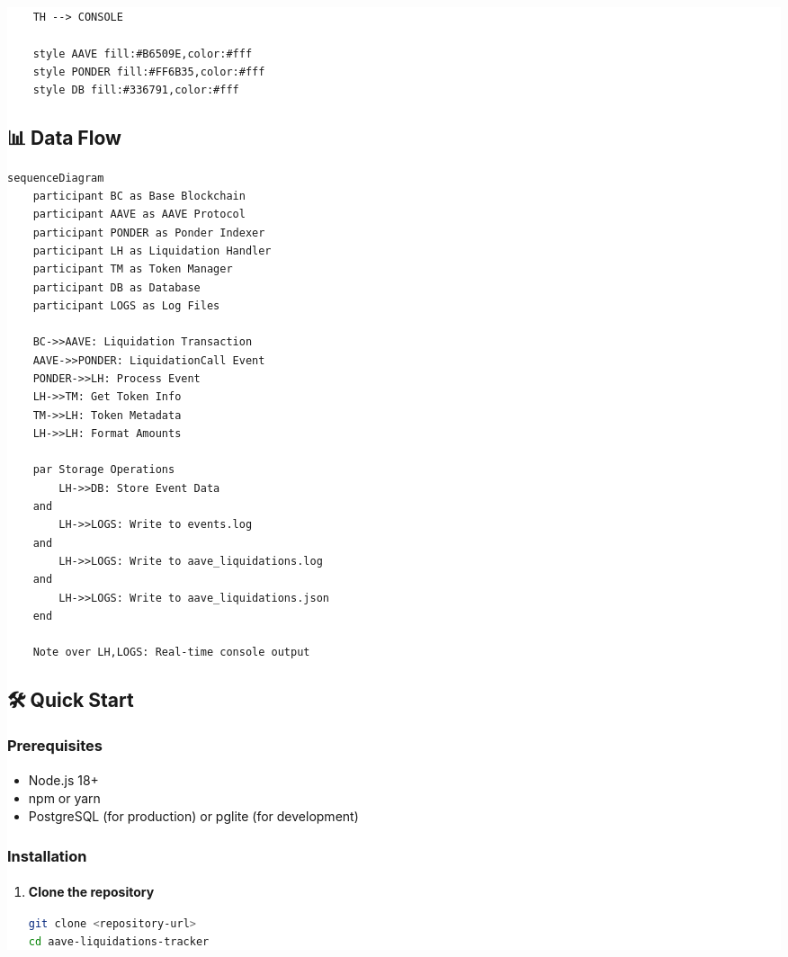 ```mermaid
    TH --> CONSOLE
    
    style AAVE fill:#B6509E,color:#fff
    style PONDER fill:#FF6B35,color:#fff
    style DB fill:#336791,color:#fff
```

## 📊 Data Flow

```mermaid
sequenceDiagram
    participant BC as Base Blockchain
    participant AAVE as AAVE Protocol
    participant PONDER as Ponder Indexer
    participant LH as Liquidation Handler
    participant TM as Token Manager
    participant DB as Database
    participant LOGS as Log Files
    
    BC->>AAVE: Liquidation Transaction
    AAVE->>PONDER: LiquidationCall Event
    PONDER->>LH: Process Event
    LH->>TM: Get Token Info
    TM->>LH: Token Metadata
    LH->>LH: Format Amounts
    
    par Storage Operations
        LH->>DB: Store Event Data
    and
        LH->>LOGS: Write to events.log
    and
        LH->>LOGS: Write to aave_liquidations.log
    and
        LH->>LOGS: Write to aave_liquidations.json
    end
    
    Note over LH,LOGS: Real-time console output
```

## 🛠️ Quick Start

### Prerequisites

- Node.js 18+
- npm or yarn
- PostgreSQL (for production) or pglite (for development)

### Installation

1. **Clone the repository**
   ```bash
   git clone <repository-url>
   cd aave-liquidations-tracker
   ```
